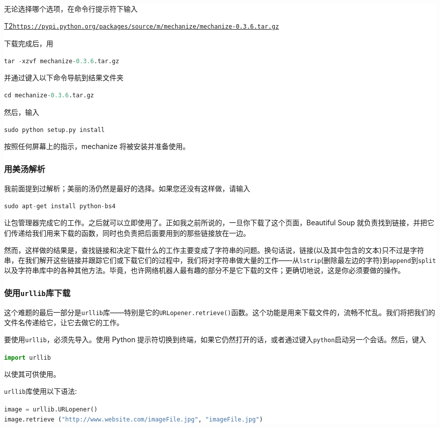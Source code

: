 无论选择哪个选项，在命令行提示符下输入

[T2`https://pypi.python.org/packages/source/m/mechanize/mechanize-0.3.6.tar.gz`](https://pypi.python.org/packages/source/m/mechanize/mechanize-0.3.6.tar.gz)

下载完成后，用

```py
tar -xzvf mechanize-0.3.6.tar.gz

```

并通过键入以下命令导航到结果文件夹

```py
cd mechanize-0.3.6.tar.gz

```

然后，输入

```py
sudo python setup.py install

```

按照任何屏幕上的指示，mechanize 将被安装并准备使用。

### 用美汤解析

我前面提到过解析；美丽的汤仍然是最好的选择。如果您还没有这样做，请输入

```py
sudo apt-get install python-bs4

```

让包管理器完成它的工作。之后就可以立即使用了。正如我之前所说的，一旦你下载了这个页面，Beautiful Soup 就负责找到链接，并把它们传递给我们用来下载的函数，同时也负责把后面要用到的那些链接放在一边。

然而，这样做的结果是，查找链接和决定下载什么的工作主要变成了字符串的问题。换句话说，链接(以及其中包含的文本)只不过是字符串，在我们解开这些链接并跟踪它们或下载它们的过程中，我们将对字符串做大量的工作——从`lstrip`(删除最左边的字符)到`append`到`split`以及字符串库中的各种其他方法。毕竟，也许网络机器人最有趣的部分不是它下载的文件；更确切地说，这是你必须要做的操作。

### 使用`urllib`库下载

这个难题的最后一部分是`urllib`库——特别是它的`URLopener.retrieve()`函数。这个功能是用来下载文件的，流畅不忙乱。我们将把我们的文件名传递给它，让它去做它的工作。

要使用`urllib`，必须先导入。使用 Python 提示符切换到终端，如果它仍然打开的话，或者通过键入`python`启动另一个会话。然后，键入

```py
import urllib

```

以使其可供使用。

`urllib`库使用以下语法:

```py
image = urllib.URLopener()
image.retrieve ("http://www.website.com/imageFile.jpg", "imageFile.jpg")

```
